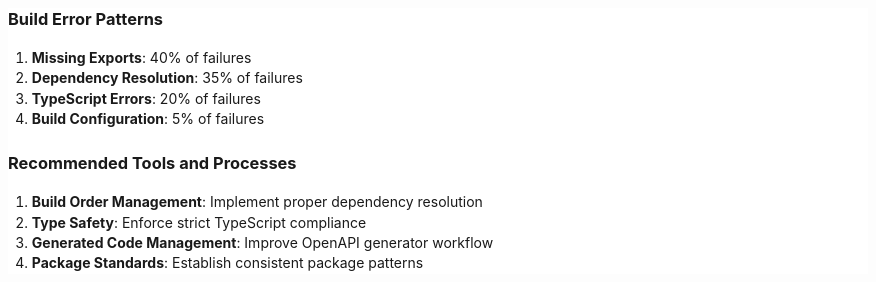 ### **Build Error Patterns**

1. **Missing Exports**: 40% of failures
2. **Dependency Resolution**: 35% of failures
3. **TypeScript Errors**: 20% of failures
4. **Build Configuration**: 5% of failures

### **Recommended Tools and Processes**

1. **Build Order Management**: Implement proper dependency resolution
2. **Type Safety**: Enforce strict TypeScript compliance
3. **Generated Code Management**: Improve OpenAPI generator workflow
4. **Package Standards**: Establish consistent package patterns
